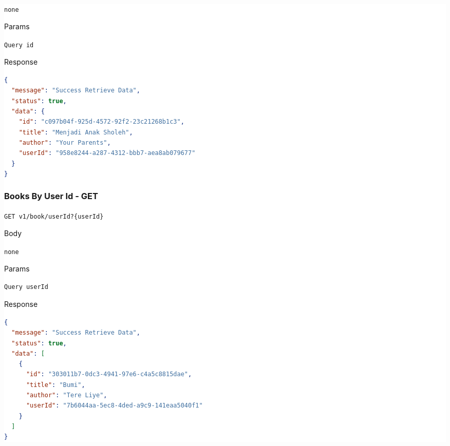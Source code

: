 ```
none
```

Params

```
Query id
```

Response

```json
{
  "message": "Success Retrieve Data",
  "status": true,
  "data": {
    "id": "c097b04f-925d-4572-92f2-23c21268b1c3",
    "title": "Menjadi Anak Sholeh",
    "author": "Your Parents",
    "userId": "958e8244-a287-4312-bbb7-aea8ab079677"
  }
}
```

### Books By User Id - GET

```
GET v1/book/userId?{userId}
```

Body

```
none
```

Params

```
Query userId
```

Response

```json
{
  "message": "Success Retrieve Data",
  "status": true,
  "data": [
    {
      "id": "303011b7-0dc3-4941-97e6-c4a5c8815dae",
      "title": "Bumi",
      "author": "Tere Liye",
      "userId": "7b6044aa-5ec8-4ded-a9c9-141eaa5040f1"
    }
  ]
}
```
